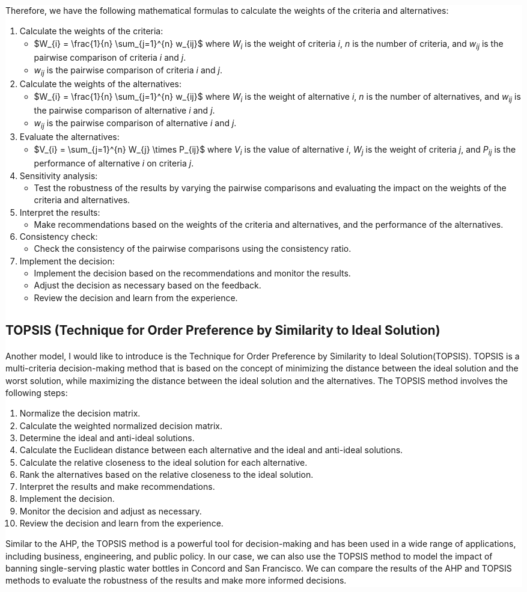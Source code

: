 Therefore, we have the following mathematical formulas to calculate the weights of the criteria and alternatives:

1. Calculate the weights of the criteria:
   - $W_{i} = \frac{1}{n} \sum_{j=1}^{n} w_{ij}$ where $W_{i}$ is the weight of criteria $i$, $n$ is the number of criteria, and $w_{ij}$ is the pairwise comparison of criteria $i$ and $j$.
   - $w_{ij}$ is the pairwise comparison of criteria $i$ and $j$.
2. Calculate the weights of the alternatives:
   - $W_{i} = \frac{1}{n} \sum_{j=1}^{n} w_{ij}$ where $W_{i}$ is the weight of alternative $i$, $n$ is the number of alternatives, and $w_{ij}$ is the pairwise comparison of alternative $i$ and $j$.
   - $w_{ij}$ is the pairwise comparison of alternative $i$ and $j$.
3. Evaluate the alternatives:
   - $V_{i} = \sum_{j=1}^{n} W_{j} \times P_{ij}$ where $V_{i}$ is the value of alternative $i$, $W_{j}$ is the weight of criteria $j$, and $P_{ij}$ is the performance of alternative $i$ on criteria $j$.
4. Sensitivity analysis:
   - Test the robustness of the results by varying the pairwise comparisons and evaluating the impact on the weights of the criteria and alternatives.
5. Interpret the results:
   - Make recommendations based on the weights of the criteria and alternatives, and the performance of the alternatives.
6. Consistency check:
   - Check the consistency of the pairwise comparisons using the consistency ratio.
7. Implement the decision:
   - Implement the decision based on the recommendations and monitor the results.
   - Adjust the decision as necessary based on the feedback.
   - Review the decision and learn from the experience.

## TOPSIS (Technique for Order Preference by Similarity to Ideal Solution)
Another model, I would like to introduce is the Technique for Order Preference by Similarity to Ideal Solution(TOPSIS). TOPSIS is a multi-criteria decision-making method that is based on the concept of minimizing the distance between the ideal solution and the worst solution, while maximizing the distance between the ideal solution and the alternatives. The TOPSIS method involves the following steps:

1. Normalize the decision matrix.
2. Calculate the weighted normalized decision matrix.
3. Determine the ideal and anti-ideal solutions.
4. Calculate the Euclidean distance between each alternative and the ideal and anti-ideal solutions.
5. Calculate the relative closeness to the ideal solution for each alternative.
6. Rank the alternatives based on the relative closeness to the ideal solution.
7. Interpret the results and make recommendations.
8. Implement the decision.
9. Monitor the decision and adjust as necessary.
10. Review the decision and learn from the experience.

Similar to the AHP, the TOPSIS method is a powerful tool for decision-making and has been used in a wide range of applications, including business, engineering, and public policy. In our case, we can also use the TOPSIS method to model the impact of banning single-serving plastic water bottles in Concord and San Francisco. We can compare the results of the AHP and TOPSIS methods to evaluate the robustness of the results and make more informed decisions.
